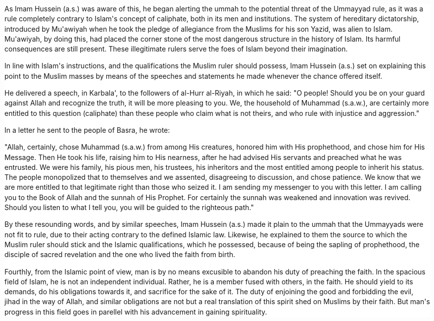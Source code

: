 As Imam Hussein (a.s.) was aware of this, he began alerting the ummah
to the potential threat of the Ummayyad rule, as it was a rule
completely contrary to Islam's concept of caliphate, both in its men and
institutions. The system of hereditary dictatorship, introduced by
Mu'awiyah when he took the pledge of allegiance from the Muslims for his
son Yazid, was alien to Islam. Mu'awiyah, by doing this, had placed the
corner stone of the most dangerous structure in the history of Islam.
Its harmful consequences are still present. These illegitimate rulers
serve the foes of Islam beyond their imagination.

In line with Islam's instructions, and the qualifications the Muslim
ruler should possess, Imam Hussein (a.s.) set on explaining this point
to the Muslim masses by means of the speeches and statements he made
whenever the chance offered itself.

He delivered a speech, in Karbala', to the followers of al-Hurr
al-Riyah, in which he said: "O people! Should you be on your guard
against Allah and recognize the truth, it will be more pleasing to you.
We, the household of Muhammad (s.a.w.), are certainly more entitled to
this question (caliphate) than these people who claim what is not
theirs, and who rule with injustice and aggression."

In a letter he sent to the people of Basra, he wrote:

"Allah, certainly, chose Muhammad (s.a.w.) from among His creatures,
honored him with His prophethood, and chose him for His Message. Then He
took his life, raising him to His nearness, after he had advised His
servants and preached what he was entrusted. We were his family, his
pious men, his trustees, his inheritors and the most entitled among
people to inherit his status. The people monopolized that to themselves
and we assented, disagreeing to discussion, and chose patience. We know
that we are more entitled to that legitimate right than those who seized
it. I am sending my messenger to you with this letter. I am calling you
to the Book of Allah and the sunnah of His Prophet. For certainly the
sunnah was weakened and innovation was revived. Should you listen to
what I tell you, you will be guided to the righteous path."

By these resounding words, and by similar speeches, Imam Hussein (a.s.)
made it plain to the ummah that the Ummayyads were not fit to rule, due
to their acting contrary to the defined Islamic law. Likewise, he
explained to them the source to which the Muslim ruler should stick and
the Islamic qualifications, which he possessed, because of being the
sapling of prophethood, the disciple of sacred revelation and the one
who lived the faith from birth.

Fourthly, from the Islamic point of view, man is by no means excusible
to abandon his duty of preaching the faith. In the spacious field of
Islam, he is not an independent individual. Rather, he is a member fused
with others, in the faith. He should yield to its demands, do his
obligations towards it, and sacrifice for the sake of it. The duty of
enjoining the good and forbidding the evil, jihad in the way of Allah,
and similar obligations are not but a real translation of this spirit
shed on Muslims by their faith. But man's progress in this field goes in
parellel with his advancement in gaining spirituality.
